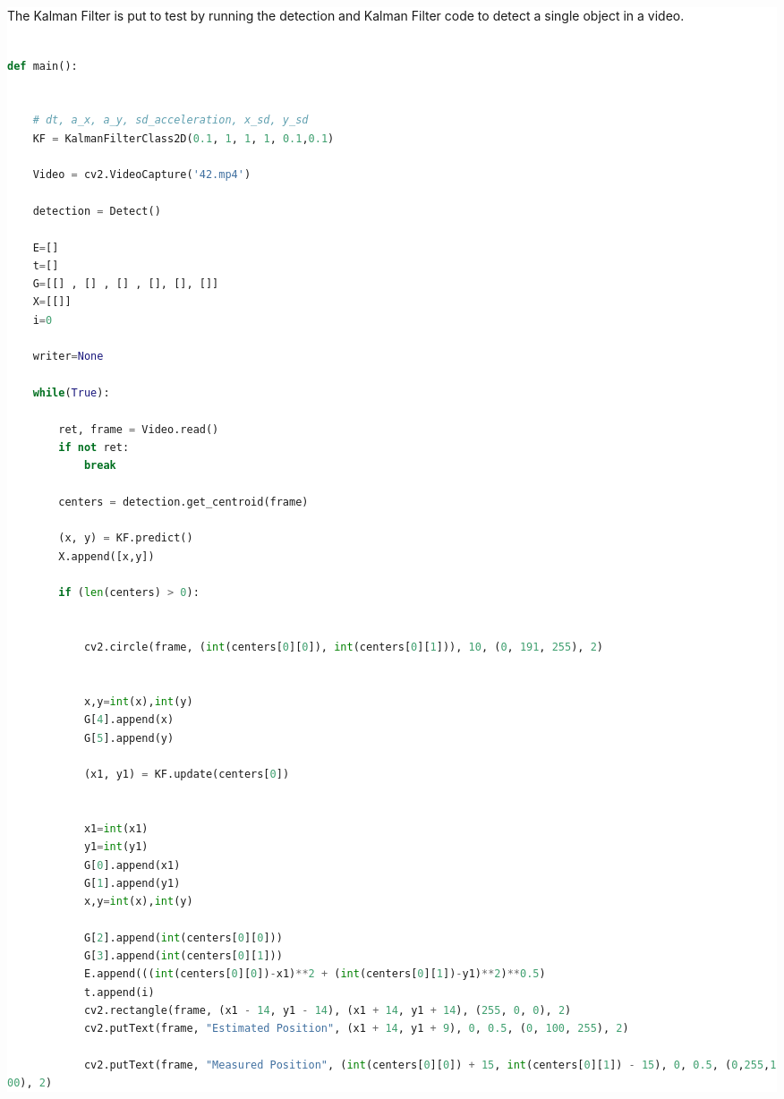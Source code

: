 The Kalman Filter is put to test by running the detection and Kalman Filter code to detect a single object in a video. 
    
</font>


```python

def main():
    
    
    # dt, a_x, a_y, sd_acceleration, x_sd, y_sd
    KF = KalmanFilterClass2D(0.1, 1, 1, 1, 0.1,0.1)

    Video = cv2.VideoCapture('42.mp4')
    
    detection = Detect()
    
    E=[]
    t=[]
    G=[[] , [] , [] , [], [], []]
    X=[[]]
    i=0
    
    writer=None
    
    while(True):
        
        ret, frame = Video.read()
        if not ret:
            break
        
        centers = detection.get_centroid(frame)
        
        (x, y) = KF.predict()
        X.append([x,y])
        
        if (len(centers) > 0):
            
            
            cv2.circle(frame, (int(centers[0][0]), int(centers[0][1])), 10, (0, 191, 255), 2)
            
            
            x,y=int(x),int(y)
            G[4].append(x)
            G[5].append(y)
     
            (x1, y1) = KF.update(centers[0])
            
            
            x1=int(x1)
            y1=int(y1)
            G[0].append(x1)
            G[1].append(y1)
            x,y=int(x),int(y)
            
            G[2].append(int(centers[0][0]))
            G[3].append(int(centers[0][1]))
            E.append(((int(centers[0][0])-x1)**2 + (int(centers[0][1])-y1)**2)**0.5)
            t.append(i)
            cv2.rectangle(frame, (x1 - 14, y1 - 14), (x1 + 14, y1 + 14), (255, 0, 0), 2)
            cv2.putText(frame, "Estimated Position", (x1 + 14, y1 + 9), 0, 0.5, (0, 100, 255), 2)

            cv2.putText(frame, "Measured Position", (int(centers[0][0]) + 15, int(centers[0][1]) - 15), 0, 0.5, (0,255,100), 2)
```